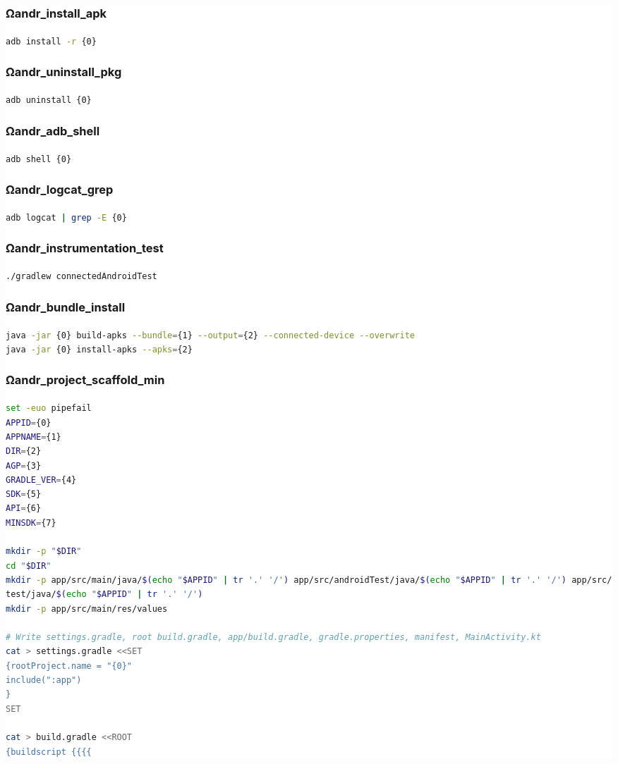 ### Ωandr_install_apk

```bash
adb install -r {0} 
```

### Ωandr_uninstall_pkg

```bash
adb uninstall {0} 
```

### Ωandr_adb_shell

```bash
adb shell {0} 
```

### Ωandr_logcat_grep

```bash
adb logcat | grep -E {0} 
```

### Ωandr_instrumentation_test

```bash
./gradlew connectedAndroidTest 
```

### Ωandr_bundle_install

```bash
java -jar {0} build-apks --bundle={1} --output={2} --connected-device --overwrite
java -jar {0} install-apks --apks={2}

```

### Ωandr_project_scaffold_min

```bash
set -euo pipefail
APPID={0}
APPNAME={1}
DIR={2}
AGP={3}
GRADLE_VER={4}
SDK={5}
API={6}
MINSDK={7}

mkdir -p "$DIR"
cd "$DIR"
mkdir -p app/src/main/java/$(echo "$APPID" | tr '.' '/') app/src/androidTest/java/$(echo "$APPID" | tr '.' '/') app/src/test/java/$(echo "$APPID" | tr '.' '/')
mkdir -p app/src/main/res/values

# Write settings.gradle, root build.gradle, app/build.gradle, gradle.properties, manifest, MainActivity.kt
cat > settings.gradle <<SET
{rootProject.name = "{0}"
include(":app")
}
SET

cat > build.gradle <<ROOT
{buildscript {{{{
```
